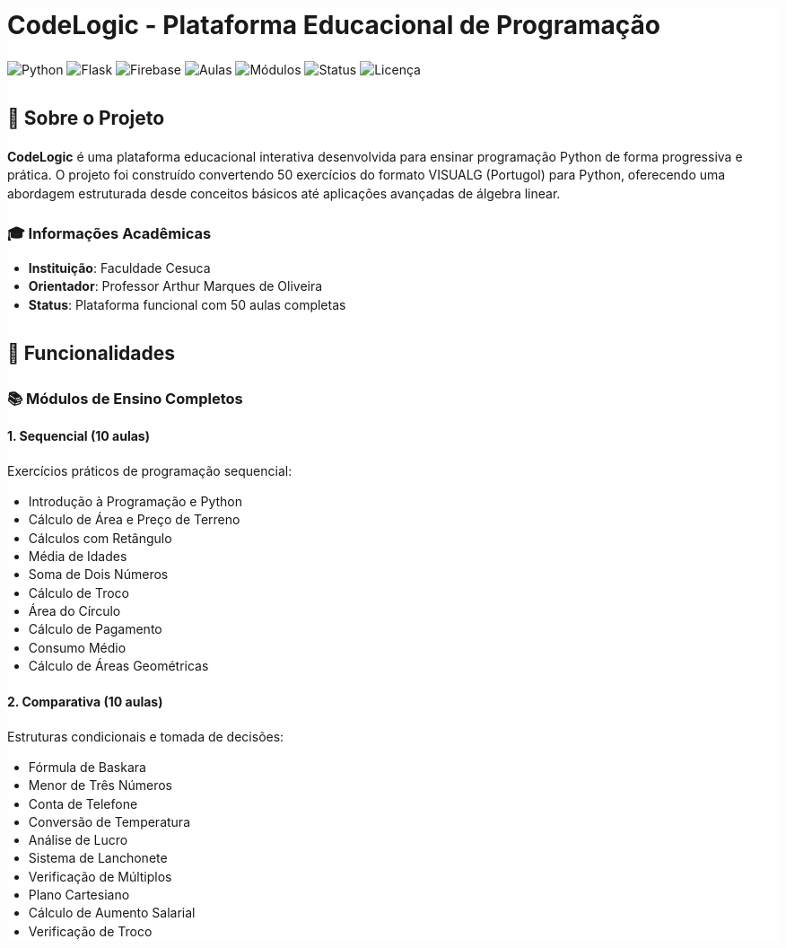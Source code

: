 # CodeLogic - Plataforma Educacional de Programação

![Python](https://img.shields.io/badge/Python-3.8%2B-blue.svg)
![Flask](https://img.shields.io/badge/Flask-2.3.3-green.svg)
![Firebase](https://img.shields.io/badge/Firebase-Admin-orange.svg)
![Aulas](https://img.shields.io/badge/Aulas-50%20Completas-success.svg)
![Módulos](https://img.shields.io/badge/M%C3%B3dulos-5%20Ativos-blue.svg)
![Status](https://img.shields.io/badge/Status-Funcional-brightgreen.svg)
![Licença](https://img.shields.io/badge/Licen%C3%A7a-MIT-yellow.svg)

## 📝 Sobre o Projeto

**CodeLogic** é uma plataforma educacional interativa desenvolvida para ensinar programação Python de forma progressiva e prática. O projeto foi construído convertendo 50 exercícios do formato VISUALG (Portugol) para Python, oferecendo uma abordagem estruturada desde conceitos básicos até aplicações avançadas de álgebra linear.

### 🎓 Informações Acadêmicas
- **Instituição**: Faculdade Cesuca
- **Orientador**: Professor Arthur Marques de Oliveira
- **Status**: Plataforma funcional com 50 aulas completas

## 🚀 Funcionalidades

### 📚 Módulos de Ensino Completos

#### 1. **Sequencial** (10 aulas)
Exercícios práticos de programação sequencial:
- Introdução à Programação e Python
- Cálculo de Área e Preço de Terreno
- Cálculos com Retângulo
- Média de Idades
- Soma de Dois Números
- Cálculo de Troco
- Área do Círculo
- Cálculo de Pagamento
- Consumo Médio
- Cálculo de Áreas Geométricas

#### 2. **Comparativa** (10 aulas)
Estruturas condicionais e tomada de decisões:
- Fórmula de Baskara
- Menor de Três Números
- Conta de Telefone
- Conversão de Temperatura
- Análise de Lucro
- Sistema de Lanchonete
- Verificação de Múltiplos
- Plano Cartesiano
- Cálculo de Aumento Salarial
- Verificação de Troco
